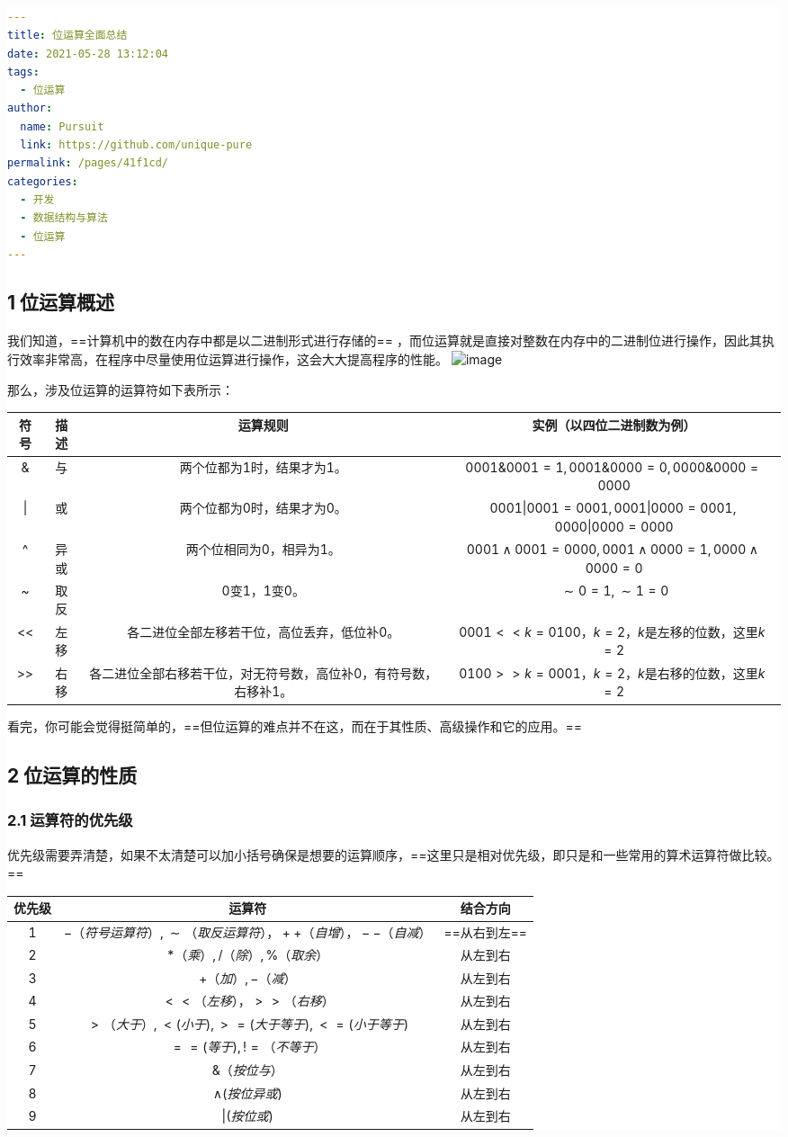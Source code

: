 ```yaml
---
title: 位运算全面总结
date: 2021-05-28 13:12:04
tags: 
  - 位运算
author: 
  name: Pursuit
  link: https://github.com/unique-pure
permalink: /pages/41f1cd/
categories: 
  - 开发
  - 数据结构与算法
  - 位运算
---
```

## 1 位运算概述



我们知道，==计算机中的数在内存中都是以二进制形式进行存储的== ，而位运算就是直接对整数在内存中的二进制位进行操作，因此其执行效率非常高，在程序中尽量使用位运算进行操作，这会大大提高程序的性能。
![image](https://raw.githubusercontent.com/unique-pure/NewPicGoLibrary/main/img/image.png)

那么，涉及位运算的运算符如下表所示：

| 符号 | 描述 |                           运算规则                           |                实例（以四位二进制数为例）                 |
| :--: | :--: | :----------------------------------------------------------: | :-------------------------------------------------------: |
|  &   |  与  |                  两个位都为1时，结果才为1。                  |        $0001\&0001=1,0001\&0000=0,0000\&0000=0000$        |
|  \|  |  或  |                  两个位都为0时，结果才为0。                  |      $0001\|0001=0001,0001\|0000=0001,0000\|0000=0000$      |
|  ^   | 异或 |                   两个位相同为0，相异为1。                   | $0001 \wedge0001=0000,0001\wedge0000=1,0000\wedge 0000=0$ |
|  ~   | 取反 |                         0变1，1变0。                         |                   $\sim0=1,\sim 1 = 0$                    |
|  <<  | 左移 |         各二进位全部左移若干位，高位丢弃，低位补0。          |      $0001<<k=0100，k=2$，$k$是左移的位数，这里$k=2$      |
|  >>  | 右移 | 各二进位全部右移若干位，对无符号数，高位补0，有符号数，右移补$1$。 |      $0100>>k=0001，k=2$，$k$是右移的位数，这里$k=2$      |

看完，你可能会觉得挺简单的，==但位运算的难点并不在这，而在于其性质、高级操作和它的应用。==

## 2 位运算的性质

### 2.1 运算符的优先级

优先级需要弄清楚，如果不太清楚可以加小括号确保是想要的运算顺序，==这里只是相对优先级，即只是和一些常用的算术运算符做比较。==

| 优先级 |                            运算符                            |   结合方向   |
| :----: | :----------------------------------------------------------: | :----------: |
|   1    | $-（符号运算符）,\sim（取反运算符）， ++（自增），--（自减）$ | ==从右到左== |
|   2    |                 $*（乘）,/（除）,\%（取余）$                 |   从左到右   |
|   3    |                      $+（加）,-（减）$                       |   从左到右   |
|   4    |                   $<<（左移），>>（右移）$                   |   从左到右   |
|   5    |        $>（大于）,<(小于),>=(大于等于),<=(小于等于)$         |   从左到右   |
|   6    |                   $==(等于),!=（不等于）$                    |   从左到右   |
|   7    |                        $\&（按位与）$                        |   从左到右   |
|   8    |                     $\wedge (按位异或)$                      |   从左到右   |
|   9    |                        $\|(按位或)$           |   从左到右   |
